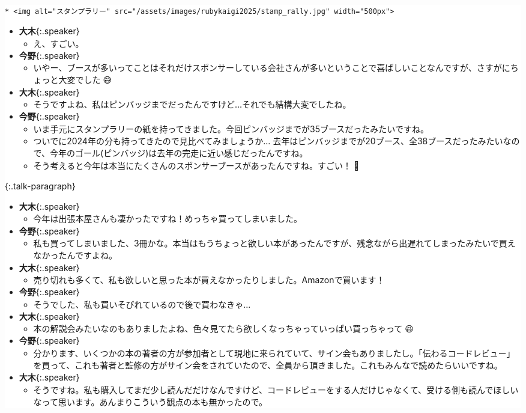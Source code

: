     * <img alt="スタンプラリー" src="/assets/images/rubykaigi2025/stamp_rally.jpg" width="500px">
* **大木**{:.speaker}
    * え、すごい。
* **今野**{:.speaker}
    * いやー、ブースが多いってことはそれだけスポンサーしている会社さんが多いということで喜ばしいことなんですが、さすがにちょっと大変でした :sweat_smile:
* **大木**{:.speaker}
    * そうですよね、私はピンバッジまでだったんですけど…それでも結構大変でしたね。
* **今野**{:.speaker}
    * いま手元にスタンプラリーの紙を持ってきました。今回ピンバッジまでが35ブースだったみたいですね。
    * ついでに2024年の分も持ってきたので見比べてみましょうか… 去年はピンバッジまでが20ブース、全38ブースだったみたいなので、今年のゴール(ピンバッジ)は去年の完走に近い感じだったんですね。
    * そう考えると今年は本当にたくさんのスポンサーブースがあったんですね。すごい！ :clap:

{:.talk-paragraph}
* **大木**{:.speaker}
    * 今年は出張本屋さんも凄かったですね！めっちゃ買ってしまいました。
* **今野**{:.speaker}
    * 私も買ってしまいました、3冊かな。本当はもうちょっと欲しい本があったんですが、残念ながら出遅れてしまったみたいで買えなかったんですよね。
* **大木**{:.speaker}
    * 売り切れも多くて、私も欲しいと思った本が買えなかったりしました。Amazonで買います！
* **今野**{:.speaker}
    * そうでした、私も買いそびれているので後で買わなきゃ…
* **大木**{:.speaker}
    * 本の解説会みたいなのもありましたよね、色々見てたら欲しくなっちゃっていっぱい買っちゃって :laughing:
* **今野**{:.speaker}
    * 分かります、いくつかの本の著者の方が参加者として現地に来られていて、サイン会もありましたし。「伝わるコードレビュー」を買って、これも著者と監修の方がサイン会をされていたので、全員から頂きました。これもみんなで読めたらいいですね。
* **大木**{:.speaker}
    * そうですね。私も購入してまだ少し読んだだけなんですけど、コードレビューをする人だけじゃなくて、受ける側も読んでほしいなって思います。あんまりこういう観点の本も無かったので。

